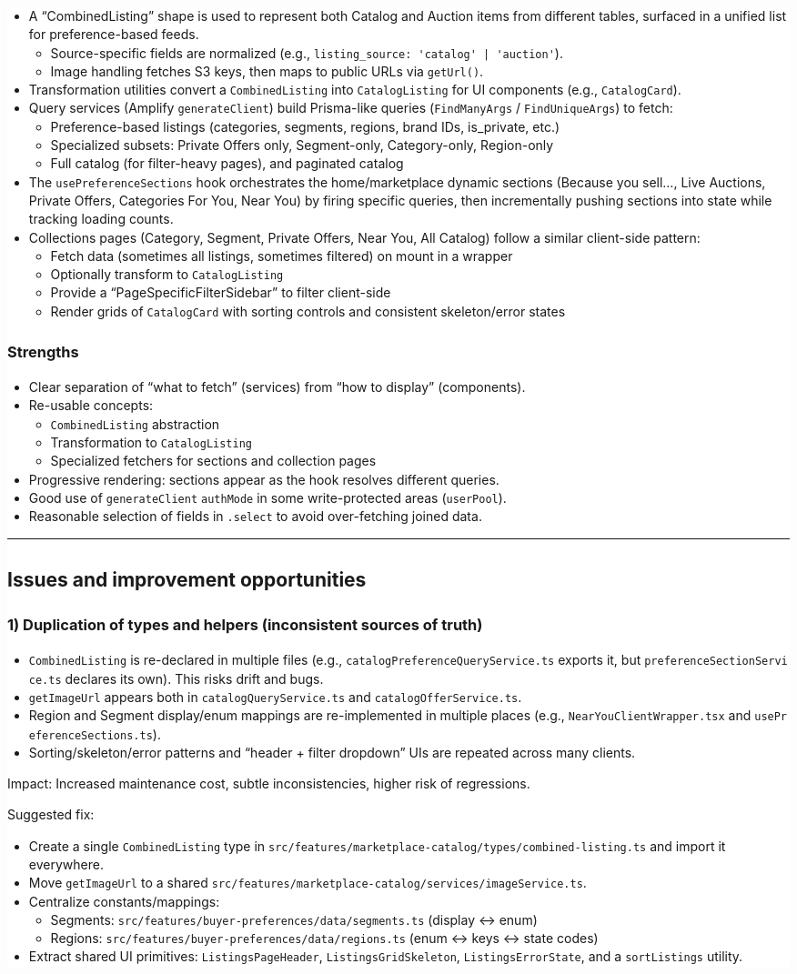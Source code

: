 - A “CombinedListing” shape is used to represent both Catalog and Auction items from different tables, surfaced in a unified list for preference-based feeds.
  - Source-specific fields are normalized (e.g., `listing_source: 'catalog' | 'auction'`).
  - Image handling fetches S3 keys, then maps to public URLs via `getUrl()`.
- Transformation utilities convert a `CombinedListing` into `CatalogListing` for UI components (e.g., `CatalogCard`).
- Query services (Amplify `generateClient`) build Prisma-like queries (`FindManyArgs` / `FindUniqueArgs`) to fetch:
  - Preference-based listings (categories, segments, regions, brand IDs, is_private, etc.)
  - Specialized subsets: Private Offers only, Segment-only, Category-only, Region-only
  - Full catalog (for filter-heavy pages), and paginated catalog
- The `usePreferenceSections` hook orchestrates the home/marketplace dynamic sections (Because you sell…, Live Auctions, Private Offers, Categories For You, Near You) by firing specific queries, then incrementally pushing sections into state while tracking loading counts.
- Collections pages (Category, Segment, Private Offers, Near You, All Catalog) follow a similar client-side pattern:
  - Fetch data (sometimes all listings, sometimes filtered) on mount in a wrapper
  - Optionally transform to `CatalogListing`
  - Provide a “PageSpecificFilterSidebar” to filter client-side
  - Render grids of `CatalogCard` with sorting controls and consistent skeleton/error states

### Strengths

- Clear separation of “what to fetch” (services) from “how to display” (components).
- Re-usable concepts:
  - `CombinedListing` abstraction
  - Transformation to `CatalogListing`
  - Specialized fetchers for sections and collection pages
- Progressive rendering: sections appear as the hook resolves different queries.
- Good use of `generateClient` `authMode` in some write-protected areas (`userPool`).
- Reasonable selection of fields in `.select` to avoid over-fetching joined data.

---

## Issues and improvement opportunities

### 1) Duplication of types and helpers (inconsistent sources of truth)

- `CombinedListing` is re-declared in multiple files (e.g., `catalogPreferenceQueryService.ts` exports it, but `preferenceSectionService.ts` declares its own). This risks drift and bugs.
- `getImageUrl` appears both in `catalogQueryService.ts` and `catalogOfferService.ts`.
- Region and Segment display/enum mappings are re-implemented in multiple places (e.g., `NearYouClientWrapper.tsx` and `usePreferenceSections.ts`).
- Sorting/skeleton/error patterns and “header + filter dropdown” UIs are repeated across many clients.

Impact: Increased maintenance cost, subtle inconsistencies, higher risk of regressions.

Suggested fix:

- Create a single `CombinedListing` type in `src/features/marketplace-catalog/types/combined-listing.ts` and import it everywhere.
- Move `getImageUrl` to a shared `src/features/marketplace-catalog/services/imageService.ts`.
- Centralize constants/mappings:
  - Segments: `src/features/buyer-preferences/data/segments.ts` (display ↔ enum)
  - Regions: `src/features/buyer-preferences/data/regions.ts` (enum ↔ keys ↔ state codes)
- Extract shared UI primitives: `ListingsPageHeader`, `ListingsGridSkeleton`, `ListingsErrorState`, and a `sortListings` utility.
